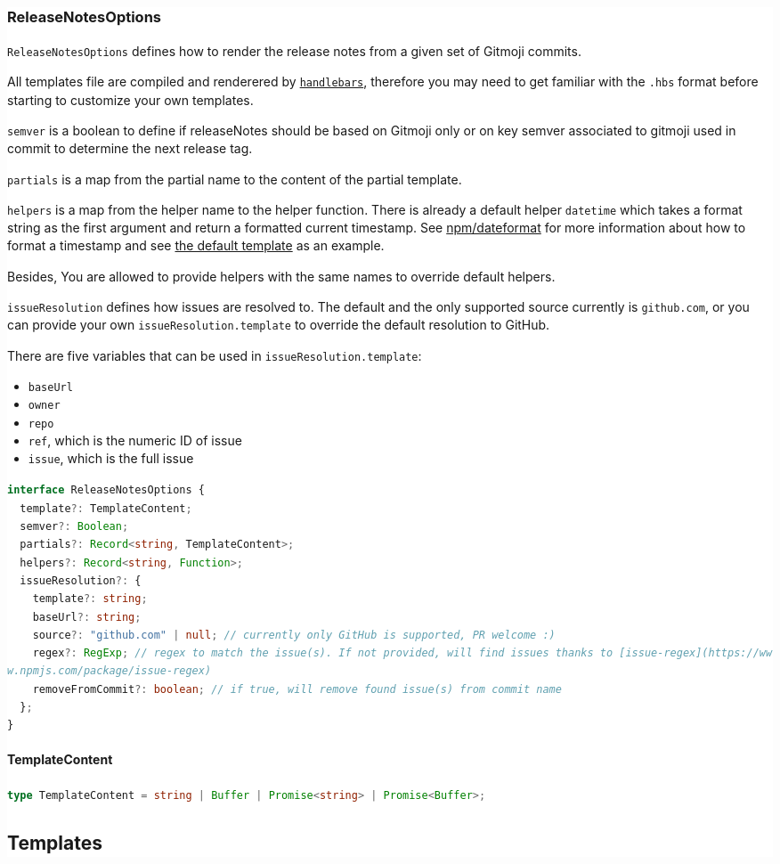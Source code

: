 ### ReleaseNotesOptions

`ReleaseNotesOptions` defines how to render the release notes from a given set of Gitmoji commits.

All templates file are compiled and renderered by [`handlebars`](http://handlebarsjs.com/), therefore you may need to get familiar with the `.hbs` format before starting to customize your own templates.

`semver` is a boolean to define if releaseNotes should be based on Gitmoji only or on key semver associated to gitmoji used in commit to determine the next release tag.

`partials` is a map from the partial name to the content of the partial template.

`helpers` is a map from the helper name to the helper function. There is already a default helper `datetime` which takes a format string as the first argument and return a formatted current timestamp. See [npm/dateformat](https://www.npmjs.com/package/dateformat) for more information about how to format a timestamp and see [the default template](https://github.com/momocow/semantic-release-gitmoji/blob/master/lib/assets/templates/default-template.hbs#L2) as an example.

Besides, You are allowed to provide helpers with the same names to override default helpers.

`issueResolution` defines how issues are resolved to. The default and the only supported source currently is `github.com`, or you can provide your own `issueResolution.template` to override the default resolution to GitHub.

There are five variables that can be used in `issueResolution.template`:

- `baseUrl`
- `owner`
- `repo`
- `ref`, which is the numeric ID of issue
- `issue`, which is the full issue

```ts
interface ReleaseNotesOptions {
  template?: TemplateContent;
  semver?: Boolean;
  partials?: Record<string, TemplateContent>;
  helpers?: Record<string, Function>;
  issueResolution?: {
    template?: string;
    baseUrl?: string;
    source?: "github.com" | null; // currently only GitHub is supported, PR welcome :)
    regex?: RegExp; // regex to match the issue(s). If not provided, will find issues thanks to [issue-regex](https://www.npmjs.com/package/issue-regex)
    removeFromCommit?: boolean; // if true, will remove found issue(s) from commit name
  };
}
```

#### TemplateContent

```ts
type TemplateContent = string | Buffer | Promise<string> | Promise<Buffer>;
```

## Templates
